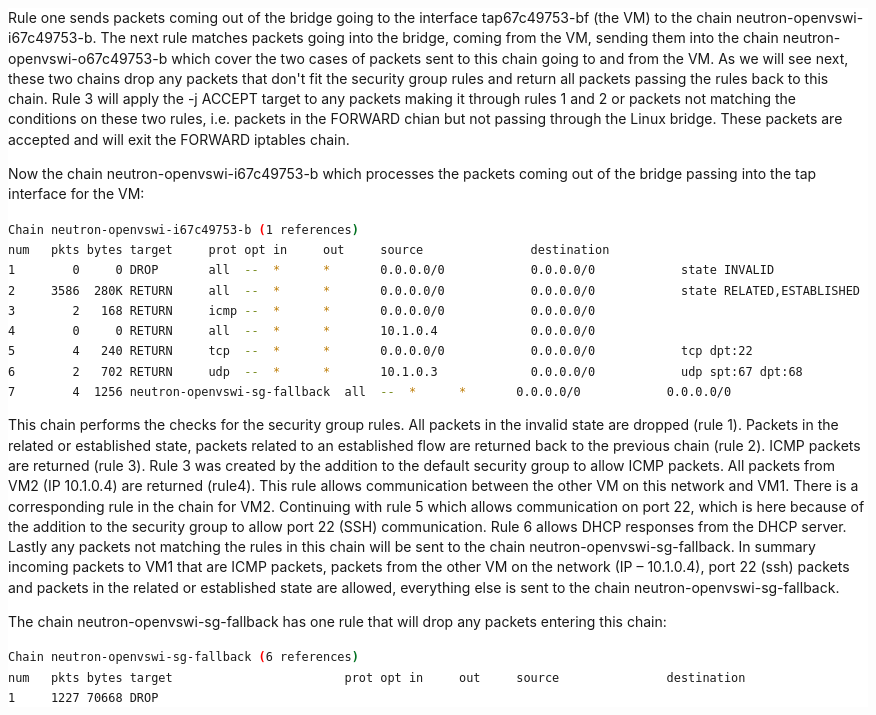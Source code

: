 Rule one sends packets coming out of the bridge going to the interface
tap67c49753-bf (the VM) to the chain neutron-openvswi-i67c49753-b. The next rule
matches packets going into the bridge, coming from the VM, sending them into the
chain neutron-openvswi-o67c49753-b which cover the two cases of packets sent to
this chain going to and from the VM. As we will see next, these two chains drop
any packets that don't fit the security group rules and return all packets
passing the rules back to this chain. Rule 3 will apply the -j ACCEPT target to
any packets making it through rules 1 and 2 or packets not matching the conditions
on these two rules, i.e. packets in the FORWARD chian but not passing through
the Linux bridge. These packets are accepted and will exit the FORWARD iptables
chain.

Now the chain  neutron-openvswi-i67c49753-b which processes the packets coming
out of the bridge passing into the tap interface for the VM:

```bash
Chain neutron-openvswi-i67c49753-b (1 references)
num   pkts bytes target     prot opt in     out     source               destination
1        0     0 DROP       all  --  *      *       0.0.0.0/0            0.0.0.0/0            state INVALID
2     3586  280K RETURN     all  --  *      *       0.0.0.0/0            0.0.0.0/0            state RELATED,ESTABLISHED
3        2   168 RETURN     icmp --  *      *       0.0.0.0/0            0.0.0.0/0
4        0     0 RETURN     all  --  *      *       10.1.0.4             0.0.0.0/0
5        4   240 RETURN     tcp  --  *      *       0.0.0.0/0            0.0.0.0/0            tcp dpt:22
6        2   702 RETURN     udp  --  *      *       10.1.0.3             0.0.0.0/0            udp spt:67 dpt:68
7        4  1256 neutron-openvswi-sg-fallback  all  --  *      *       0.0.0.0/0            0.0.0.0/0
```

This chain performs the checks for the security group rules. All packets in the
invalid state are dropped (rule 1). Packets in the related or established state,
packets related to an established flow are returned back to the previous chain
(rule 2). ICMP packets are returned (rule 3). Rule 3 was created by the addition
to the default security group to allow ICMP packets. All packets from VM2
(IP 10.1.0.4) are returned (rule4). This rule allows communication between the
other VM on this network and VM1. There is a corresponding rule in the chain for
VM2. Continuing with rule 5 which allows communication on port 22, which is here
because of the addition to the security group to allow port 22 (SSH) communication.
Rule 6 allows DHCP responses from the DHCP server. Lastly any packets not matching
the rules in this chain will be sent to the chain neutron-openvswi-sg-fallback.
In summary incoming packets to VM1 that are ICMP packets, packets from the other
VM on the network (IP – 10.1.0.4), port 22 (ssh) packets and packets in the
related or established state are allowed, everything else is sent to the chain
neutron-openvswi-sg-fallback.

The chain neutron-openvswi-sg-fallback has one rule that will drop any packets
entering this chain:

```bash
Chain neutron-openvswi-sg-fallback (6 references)
num   pkts bytes target                        prot opt in     out     source               destination
1     1227 70668 DROP
```
